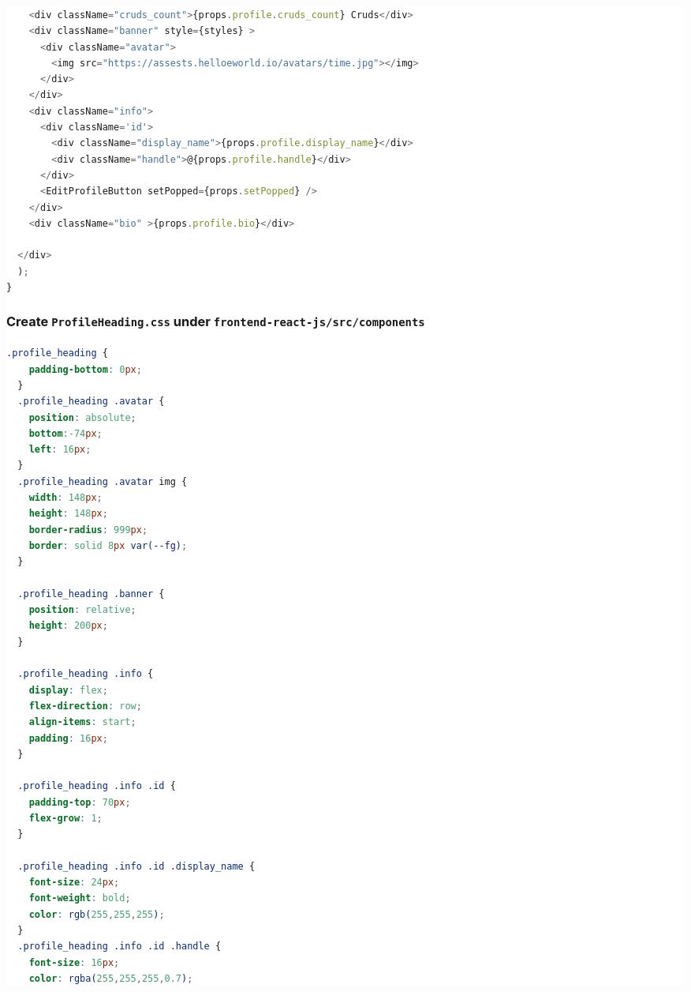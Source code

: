 ```js
    <div className="cruds_count">{props.profile.cruds_count} Cruds</div>
    <div className="banner" style={styles} >
      <div className="avatar">
        <img src="https://assests.helloeworld.io/avatars/time.jpg"></img>
      </div>
    </div>
    <div className="info">
      <div className='id'>
        <div className="display_name">{props.profile.display_name}</div>
        <div className="handle">@{props.profile.handle}</div>
      </div>
      <EditProfileButton setPopped={props.setPopped} />
    </div>
    <div className="bio" >{props.profile.bio}</div>

  </div>
  );
}
```

### Create `ProfileHeading.css` under `frontend-react-js/src/components`
```css
.profile_heading {
    padding-bottom: 0px;
  }
  .profile_heading .avatar {
    position: absolute;
    bottom:-74px;
    left: 16px;
  }
  .profile_heading .avatar img {
    width: 148px;
    height: 148px;
    border-radius: 999px;
    border: solid 8px var(--fg);
  }
  
  .profile_heading .banner {
    position: relative;
    height: 200px;
  }
  
  .profile_heading .info {
    display: flex;
    flex-direction: row;
    align-items: start;
    padding: 16px;
  }
  
  .profile_heading .info .id {
    padding-top: 70px;
    flex-grow: 1;
  }
  
  .profile_heading .info .id .display_name {
    font-size: 24px;
    font-weight: bold;
    color: rgb(255,255,255);
  }
  .profile_heading .info .id .handle {
    font-size: 16px;
    color: rgba(255,255,255,0.7);
```